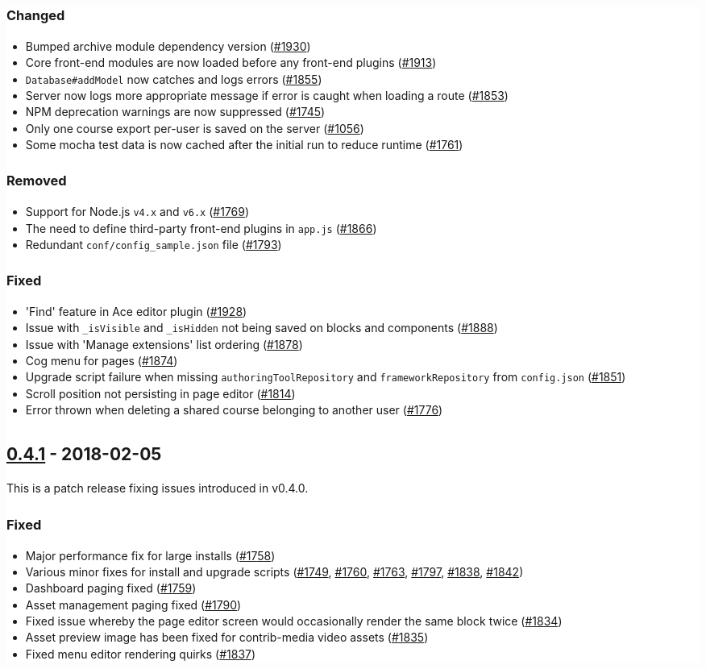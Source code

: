 ### Changed
- Bumped archive module dependency version ([\#1930](https://github.com/adaptlearning/adapt_authoring/issues/1930))
- Core front-end modules are now loaded before any front-end plugins ([\#1913](https://github.com/adaptlearning/adapt_authoring/issues/1913))
- `Database#addModel` now catches and logs errors ([\#1855](https://github.com/adaptlearning/adapt_authoring/issues/1855))
- Server now logs more appropriate message if error is caught when loading a route ([\#1853](https://github.com/adaptlearning/adapt_authoring/issues/1853))
- NPM deprecation warnings are now suppressed ([\#1745](https://github.com/adaptlearning/adapt_authoring/issues/1745))
- Only one course export per-user is saved on the server ([\#1056](https://github.com/adaptlearning/adapt_authoring/issues/1056))
- Some mocha test data is now cached after the initial run to reduce runtime ([#1761](https://github.com/adaptlearning/adapt_authoring/issues/1761))

### Removed
- Support for Node.js `v4.x` and `v6.x` ([#1769](https://github.com/adaptlearning/adapt_authoring/issues/1769))
- The need to define third-party front-end plugins in `app.js` ([\#1866](https://github.com/adaptlearning/adapt_authoring/issues/1866))
- Redundant `conf/config_sample.json` file ([\#1793](https://github.com/adaptlearning/adapt_authoring/issues/1793))

### Fixed
- 'Find' feature in Ace editor plugin ([\#1928](https://github.com/adaptlearning/adapt_authoring/issues/1928))
- Issue with `_isVisible` and `_isHidden` not being saved on blocks and components ([\#1888](https://github.com/adaptlearning/adapt_authoring/issues/1888))
- Issue with 'Manage extensions' list ordering ([\#1878](https://github.com/adaptlearning/adapt_authoring/issues/1878))
- Cog menu for pages ([\#1874](https://github.com/adaptlearning/adapt_authoring/issues/1874))
- Upgrade script failure when missing `authoringToolRepository` and `frameworkRepository` from `config.json` ([\#1851](https://github.com/adaptlearning/adapt_authoring/issues/1851))
- Scroll position not persisting in page editor ([\#1814](https://github.com/adaptlearning/adapt_authoring/issues/1814))
- Error thrown when deleting a shared course belonging to another user ([\#1776](https://github.com/adaptlearning/adapt_authoring/issues/1776))

## [0.4.1] - 2018-02-05

This is a patch release fixing issues introduced in v0.4.0.

### Fixed
- Major performance fix for large installs ([\#1758](https://github.com/adaptlearning/adapt_authoring/issues/1758))
- Various minor fixes for install and upgrade scripts ([\#1749](https://github.com/adaptlearning/adapt_authoring/issues/1749), [\#1760](https://github.com/adaptlearning/adapt_authoring/issues/1760), [\#1763](https://github.com/adaptlearning/adapt_authoring/issues/1763), [\#1797](https://github.com/adaptlearning/adapt_authoring/issues/1797), [\#1838](https://github.com/adaptlearning/adapt_authoring/issues/1838), [\#1842](https://github.com/adaptlearning/adapt_authoring/issues/1842))
- Dashboard paging fixed ([\#1759](https://github.com/adaptlearning/adapt_authoring/issues/1759))
- Asset management paging fixed ([\#1790](https://github.com/adaptlearning/adapt_authoring/issues/1790))
- Fixed issue whereby the page editor screen would occasionally render the same block twice ([\#1834](https://github.com/adaptlearning/adapt_authoring/issues/1834))
- Asset preview image has been fixed for contrib-media video assets ([\#1835](https://github.com/adaptlearning/adapt_authoring/issues/1835))
- Fixed menu editor rendering quirks ([\#1837](https://github.com/adaptlearning/adapt_authoring/issues/1837))


[0.10.0]: https://github.com/adaptlearning/adapt_authoring/compare/v0.9.0...v0.10.0
[0.9.0]: https://github.com/adaptlearning/adapt_authoring/compare/v0.8.1...v0.9.0
[0.8.1]: https://github.com/adaptlearning/adapt_authoring/compare/v0.8.0...v0.8.1
[0.8.0]: https://github.com/adaptlearning/adapt_authoring/compare/v0.7.1...v0.8.0
[0.7.1]: https://github.com/adaptlearning/adapt_authoring/compare/v0.7.0...v0.7.1
[0.7.0]: https://github.com/adaptlearning/adapt_authoring/compare/v0.6.5...v0.7.0
[0.6.5]: https://github.com/adaptlearning/adapt_authoring/compare/v0.6.4...v0.6.5
[0.6.4]: https://github.com/adaptlearning/adapt_authoring/compare/v0.6.3...v0.6.4
[0.6.3]: https://github.com/adaptlearning/adapt_authoring/compare/v0.6.2...v0.6.3
[0.6.2]: https://github.com/adaptlearning/adapt_authoring/compare/v0.6.1...v0.6.2
[0.6.1]: https://github.com/adaptlearning/adapt_authoring/compare/v0.6.0...v0.6.1
[0.6.0]: https://github.com/adaptlearning/adapt_authoring/compare/v0.5.0...v0.6.0
[0.5.0]: https://github.com/adaptlearning/adapt_authoring/compare/v0.4.1...v0.5.0
[0.4.1]: https://github.com/adaptlearning/adapt_authoring/compare/v0.4.0...v0.4.1
[0.4.0]: https://github.com/adaptlearning/adapt_authoring/compare/v0.3.0...v0.4.0
[0.3.0]: https://github.com/adaptlearning/adapt_authoring/compare/v0.2.2...v0.3.0
[0.2.2]: https://github.com/adaptlearning/adapt_authoring/compare/v0.2.1...v0.2.2
[0.2.1]: https://github.com/adaptlearning/adapt_authoring/compare/v0.2.0...v0.2.1
[0.2.0]: https://github.com/adaptlearning/adapt_authoring/compare/v0.1.7...v0.2.0
[0.1.7]: https://github.com/adaptlearning/adapt_authoring/compare/v0.1.6...v0.1.7
[0.1.6]: https://github.com/adaptlearning/adapt_authoring/compare/v0.1.5...v0.1.6
[0.1.5]: https://github.com/adaptlearning/adapt_authoring/compare/v0.1.4...v0.1.5
[0.1.4]: https://github.com/adaptlearning/adapt_authoring/compare/v0.1.3...v0.1.4
[0.1.3]: https://github.com/adaptlearning/adapt_authoring/compare/v0.1.2...v0.1.3
[0.1.2]: https://github.com/adaptlearning/adapt_authoring/compare/v0.1.1...v0.1.2
[0.1.1]: https://github.com/adaptlearning/adapt_authoring/compare/v0.1.0...v0.1.1
[0.1.0]: https://github.com/adaptlearning/adapt_authoring/tree/v0.1.0